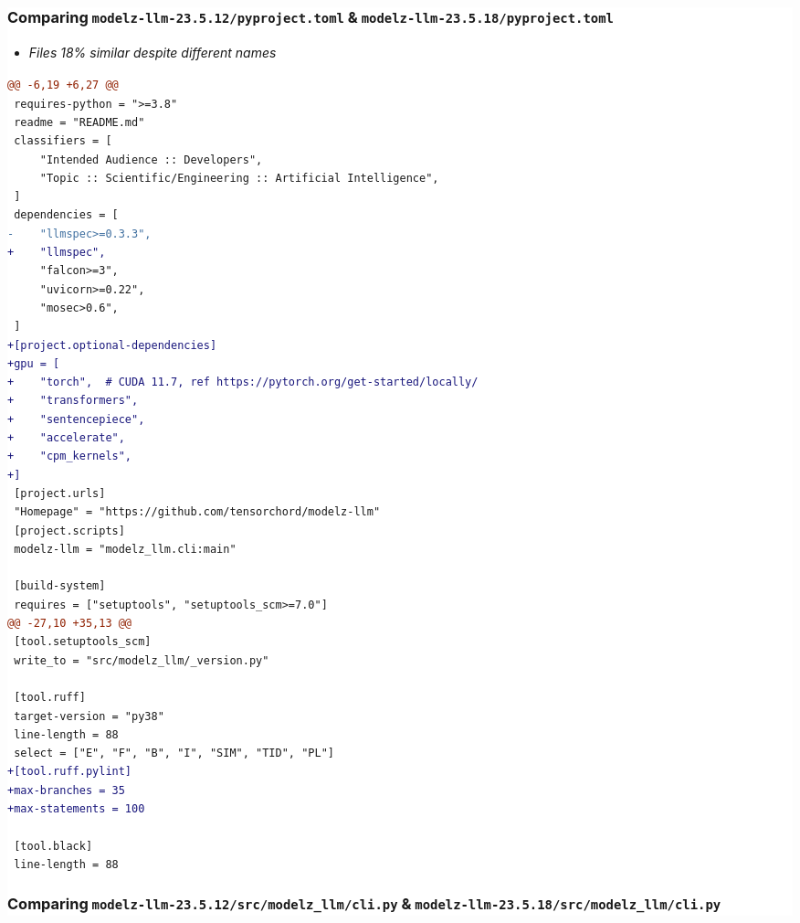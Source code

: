 ### Comparing `modelz-llm-23.5.12/pyproject.toml` & `modelz-llm-23.5.18/pyproject.toml`

 * *Files 18% similar despite different names*

```diff
@@ -6,19 +6,27 @@
 requires-python = ">=3.8"
 readme = "README.md"
 classifiers = [
     "Intended Audience :: Developers",
     "Topic :: Scientific/Engineering :: Artificial Intelligence",
 ]
 dependencies = [
-    "llmspec>=0.3.3",
+    "llmspec",
     "falcon>=3",
     "uvicorn>=0.22",
     "mosec>0.6",
 ]
+[project.optional-dependencies]
+gpu = [
+    "torch",  # CUDA 11.7, ref https://pytorch.org/get-started/locally/
+    "transformers",
+    "sentencepiece",
+    "accelerate",
+    "cpm_kernels",
+]
 [project.urls]
 "Homepage" = "https://github.com/tensorchord/modelz-llm"
 [project.scripts]
 modelz-llm = "modelz_llm.cli:main"
 
 [build-system]
 requires = ["setuptools", "setuptools_scm>=7.0"]
@@ -27,10 +35,13 @@
 [tool.setuptools_scm]
 write_to = "src/modelz_llm/_version.py"
 
 [tool.ruff]
 target-version = "py38"
 line-length = 88
 select = ["E", "F", "B", "I", "SIM", "TID", "PL"]
+[tool.ruff.pylint]
+max-branches = 35
+max-statements = 100
 
 [tool.black]
 line-length = 88
```

### Comparing `modelz-llm-23.5.12/src/modelz_llm/cli.py` & `modelz-llm-23.5.18/src/modelz_llm/cli.py`
